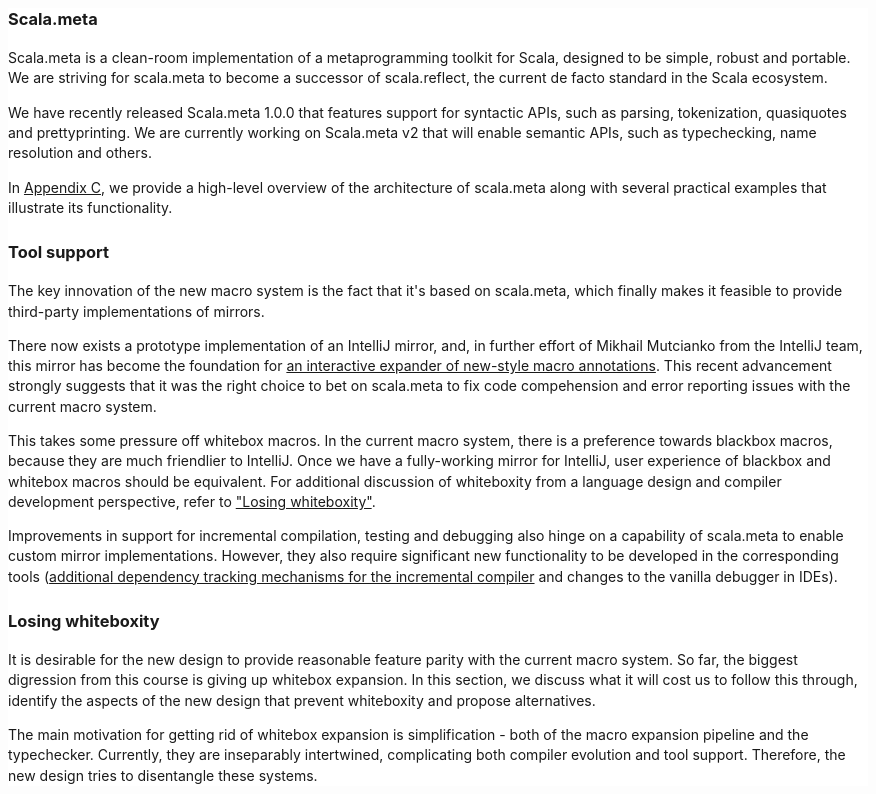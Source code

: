 ### Scala.meta

Scala.meta is a clean-room implementation of a metaprogramming toolkit for Scala,
designed to be simple, robust and portable. We are striving for scala.meta to become a successor of scala.reflect,
the current de facto standard in the Scala ecosystem.

We have recently released Scala.meta 1.0.0 that features support for syntactic APIs, such as parsing, tokenization,
quasiquotes and prettyprinting. We are currently working on Scala.meta v2 that will enable semantic APIs, such as
typechecking, name resolution and others.

In [Appendix C][AppendixMeta], we provide a high-level overview of the architecture of scala.meta
along with several practical examples that illustrate its functionality.

### Tool support

The key innovation of the new macro system is the fact that it's based on scala.meta, which finally makes it feasible to
provide third-party implementations of mirrors.

There now exists a prototype implementation of an IntelliJ mirror, and, in further effort of Mikhail Mutcianko from the IntelliJ team,
this mirror has become the foundation for [an interactive expander of new-style macro annotations][PrototypeIntellij].
This recent advancement strongly suggests that it was the right choice to bet on scala.meta to fix
code compehension and error reporting issues with the current macro system.

This takes some pressure off whitebox macros. In the current macro system, there is a preference towards blackbox macros,
because they are much friendlier to IntelliJ. Once we have a fully-working mirror for IntelliJ, user experience of blackbox
and whitebox macros should be equivalent. For additional discussion of whiteboxity from a language design and compiler development
perspective, refer to ["Losing whiteboxity"][Whiteboxity].

Improvements in support for incremental compilation, testing and debugging also hinge on a capability of scala.meta
to enable custom mirror implementations.
However, they also require significant new functionality to be developed in the corresponding tools
([additional dependency tracking mechanisms for the incremental compiler][SbtMacroSupport] and changes to the vanilla debugger in IDEs).

### Losing whiteboxity

It is desirable for the new design to provide reasonable feature parity with the
current macro system. So far, the biggest digression from this course is giving up whitebox expansion.
In this section, we discuss what it will cost us to follow this through, identify the aspects of the new design that
prevent whiteboxity and propose alternatives.

The main motivation for getting rid of whitebox expansion is simplification - both of the macro expansion pipeline
and the typechecker. Currently, they are inseparably intertwined, complicating both compiler evolution and tool support.
Therefore, the new design tries to disentangle these systems.


[ScalaMetaSection]: #scalameta
[ScalaMetaWebsite]: http://scalameta.org/
[MacroUsecases]: http://scalamacros.org/paperstalks/2014-02-04-WhatAreMacrosGoodFor.pdf
[PrototypeScalac]: https://github.com/scalameta/paradise
[PrototypeIntellij]: https://www.youtube.com/watch?v=IPnd_SZJ1nM&feature=youtu.be&t=1360
[Intuition]: #intuition
[LanguageFeatures]: #language-features
[InlineDefs]: #inline-definitions
[InlineExpansion]: #inline-reduction
[MetaExprs]: #meta-expressions
[MetaExpansion]: #meta-expansion
[MetaApis]: #meta-apis
[Whiteboxity]: #losing-whiteboxity
[CompilerInternals]: #losing-compiler-internals
[Hygiene]: #hygiene
[SeparateCompilation]: #separate-compilation-restriction
[Linq]: http://dl.acm.org/citation.cfm?id=1142552
[Materialization]: http://docs.scala-lang.org/overviews/macros/implicits.html
[SbtMacroSupport]: https://github.com/sbt/sbt/issues/1729
[AnonymousTypeProviders]: http://docs.scala-lang.org/overviews/macros/typeproviders.html#anonymous-type-providers
[ExtractorMacros]: http://docs.scala-lang.org/overviews/macros/extractors
[AnnotationsTypecheck]: https://github.com/scalamacros/paradise/issues/75
[FeedbackSection]: #feedback
[FeedbackWebsite]: http://gitter.im/scalameta/sips
[AppendixInteraction]: https://gist.github.com/xeno-by/e26a904051a171e4bc8b9096630220a7
[AppendixExpansion]: https://gist.github.com/xeno-by/5dde62aedcc23afc85ecf4d795ac67c2
[AppendixMeta]: https://gist.github.com/xeno-by/9741ce7532cb30368b3753521bbfce4e